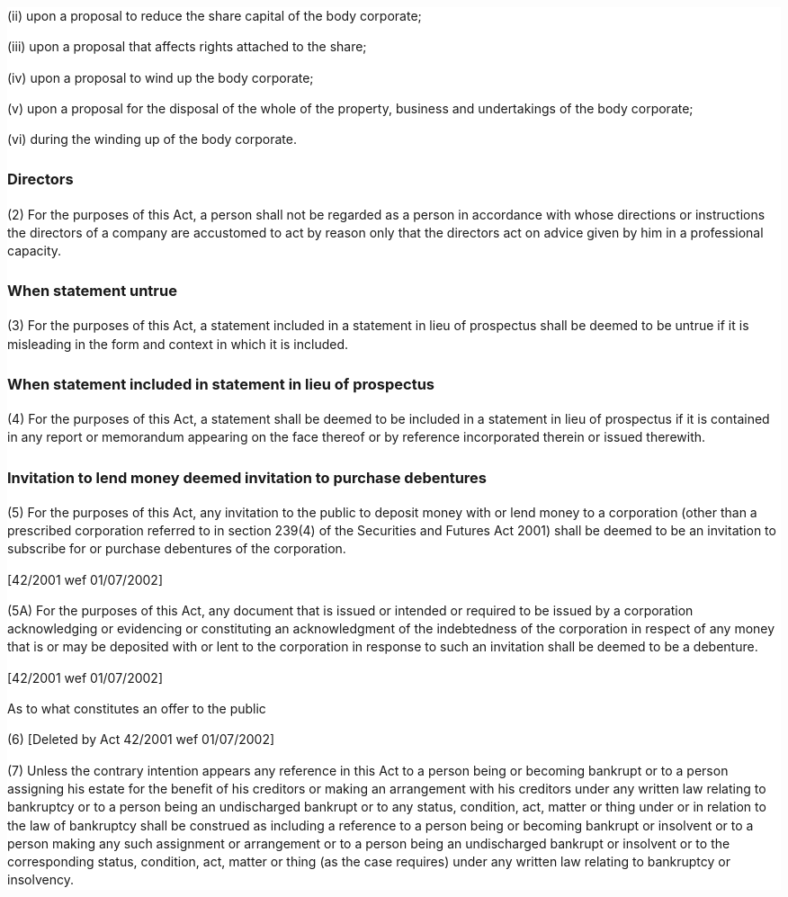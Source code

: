 (ii) upon a proposal to reduce the share capital of the body corporate;

(iii) upon a proposal that affects rights attached to the share;

(iv) upon a proposal to wind up the body corporate;

(v) upon a proposal for the disposal of the whole of the property, business and undertakings of the body corporate;

(vi) during the winding up of the body corporate.

### Directors

(2) For the purposes of this Act, a person shall not be regarded as a person in accordance with whose directions or instructions the directors of a company are accustomed to act by reason only that the directors act on advice given by him in a professional capacity.

### When statement untrue

(3) For the purposes of this Act, a statement included in a statement in lieu of prospectus shall be deemed to be untrue if it is misleading in the form and context in which it is included.

### When statement included in statement in lieu of prospectus

(4) For the purposes of this Act, a statement shall be deemed to be included in a statement in lieu of prospectus if it is contained in any report or memorandum appearing on the face thereof or by reference incorporated therein or issued therewith.

### Invitation to lend money deemed invitation to purchase debentures

(5) For the purposes of this Act, any invitation to the public to deposit money with or lend money to a corporation (other than a prescribed corporation referred to in section 239(4) of the Securities and Futures Act 2001) shall be deemed to be an invitation to subscribe for or purchase debentures of the corporation.

[42/2001 wef 01/07/2002]

(5A) For the purposes of this Act, any document that is issued or intended or required to be issued by a corporation acknowledging or evidencing or constituting an acknowledgment of the indebtedness of the corporation in respect of any money that is or may be deposited with or lent to the corporation in response to such an invitation shall be deemed to be a debenture.

[42/2001 wef 01/07/2002]

As to what constitutes an offer to the public

(6) [Deleted by Act 42/2001 wef 01/07/2002]

(7) Unless the contrary intention appears any reference in this Act to a person being or becoming bankrupt or to a person assigning his estate for the benefit of his creditors or making an arrangement with his creditors under any written law relating to bankruptcy or to a person being an undischarged bankrupt or to any status, condition, act, matter or thing under or in relation to the law of bankruptcy shall be construed as including a reference to a person being or becoming bankrupt or insolvent or to a person making any such assignment or arrangement or to a person being an undischarged bankrupt or insolvent or to the corresponding status, condition, act, matter or thing (as the case requires) under any written law relating to bankruptcy or insolvency.
